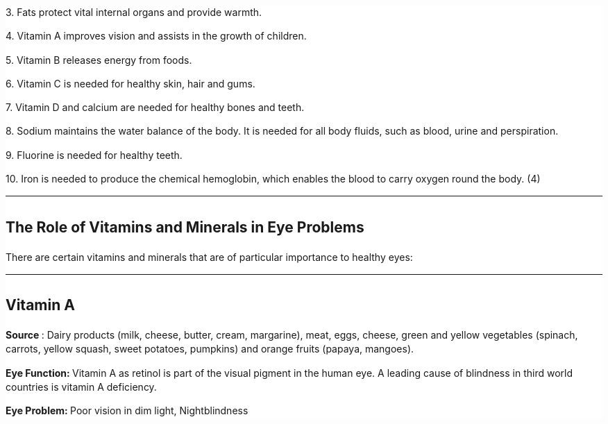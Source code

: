  </p>
 <p>
  3. Fats protect vital internal organs and provide warmth.
 </p>
 <p>
  4. Vitamin A improves vision and assists in the growth of children.
 </p>
 <p>
  5. Vitamin B releases energy from foods.
 </p>
 <p>
  6. Vitamin C is needed for healthy skin, hair and gums.
 </p>
 <p>
  7. Vitamin D and calcium are needed for healthy bones and teeth.
 </p>
 <p>
  8. Sodium maintains the water balance of the body. It is needed for all body fluids, such as blood, urine and perspiration.
 </p>
 <p>
  9. Fluorine is needed for healthy teeth.
 </p>
 <p>
  10. Iron is needed to produce the chemical hemoglobin, which enables the blood to carry oxygen round the body. (4)
 </p>
 <p>
  <b>
  </b>
 </p>

<hr/>
 <h2>
  The Role of Vitamins and Minerals in Eye Problems
 </h2>
 <p>
  There are certain vitamins and minerals that are of particular importance to healthy eyes:
 </p>

<hr/>
 <h2>
  Vitamin A
 </h2>
 <p>
  <b>
   Source
  </b>
  : Dairy products (milk, cheese, butter, cream, margarine), meat, eggs, cheese, green and yellow vegetables (spinach, carrots, yellow squash, sweet potatoes, pumpkins) and orange fruits (papaya, mangoes).
 </p>
 <p>
  <b>
   Eye Function:
  </b>
  Vitamin A as retinol is part of the visual pigment in the human eye. A leading cause of blindness in third world countries is vitamin A deficiency.
 </p>
 <p>
  <b>
   Eye Problem:
  </b>
  Poor vision in dim light, Nightblindness